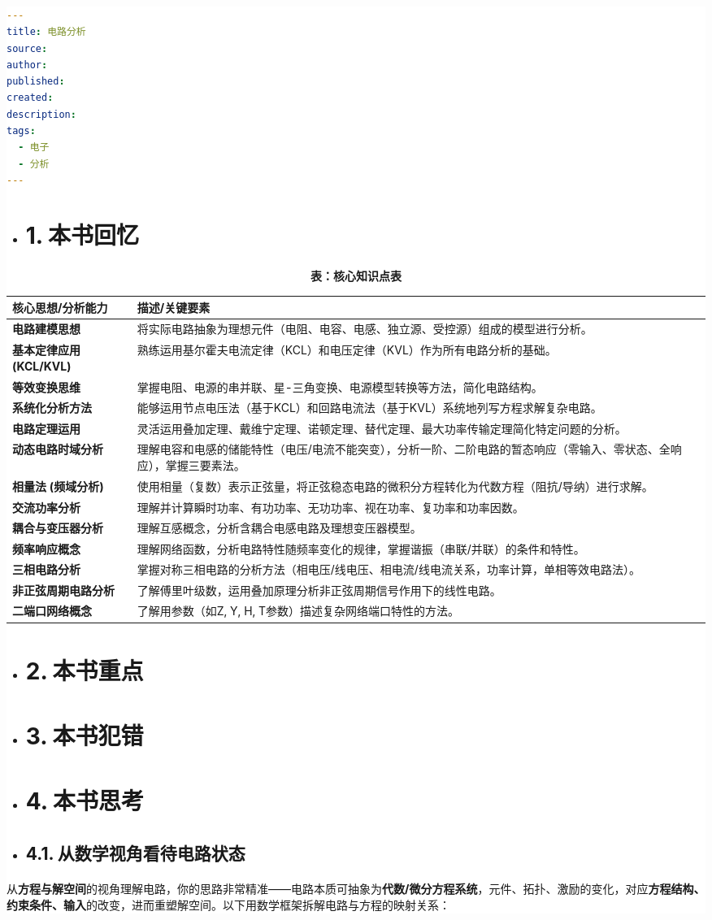 ```yaml
---
title: 电路分析
source: 
author: 
published: 
created: 
description: 
tags:
  - 电子
  - 分析
---
```


- # 1. 本书回忆


<center><b>表：核心知识点表</b></center>

| 核心思想/分析能力            | 描述/关键要素                                                     |
| :------------------- | :---------------------------------------------------------- |
| **电路建模思想**           | 将实际电路抽象为理想元件（电阻、电容、电感、独立源、受控源）组成的模型进行分析。                    |
| **基本定律应用 (KCL/KVL)** | 熟练运用基尔霍夫电流定律（KCL）和电压定律（KVL）作为所有电路分析的基础。                     |
| **等效变换思维**           | 掌握电阻、电源的串并联、星-三角变换、电源模型转换等方法，简化电路结构。                        |
| **系统化分析方法**          | 能够运用节点电压法（基于KCL）和回路电流法（基于KVL）系统地列写方程求解复杂电路。                 |
| **电路定理运用**           | 灵活运用叠加定理、戴维宁定理、诺顿定理、替代定理、最大功率传输定理简化特定问题的分析。                 |
| **动态电路时域分析**         | 理解电容和电感的储能特性（电压/电流不能突变），分析一阶、二阶电路的暂态响应（零输入、零状态、全响应），掌握三要素法。 |
| **相量法 (频域分析)**       | 使用相量（复数）表示正弦量，将正弦稳态电路的微积分方程转化为代数方程（阻抗/导纳）进行求解。              |
| **交流功率分析**           | 理解并计算瞬时功率、有功功率、无功功率、视在功率、复功率和功率因数。                          |
| **耦合与变压器分析**         | 理解互感概念，分析含耦合电感电路及理想变压器模型。                                   |
| **频率响应概念**           | 理解网络函数，分析电路特性随频率变化的规律，掌握谐振（串联/并联）的条件和特性。                    |
| **三相电路分析**           | 掌握对称三相电路的分析方法（相电压/线电压、相电流/线电流关系，功率计算，单相等效电路法）。              |
| **非正弦周期电路分析**        | 了解傅里叶级数，运用叠加原理分析非正弦周期信号作用下的线性电路。                            |
| **二端口网络概念**          | 了解用参数（如Z, Y, H, T参数）描述复杂网络端口特性的方法。                          |

- # 2. 本书重点


- # 3. 本书犯错

- # 4. 本书思考

- ## 4.1. 从数学视角看待电路状态

从**方程与解空间**的视角理解电路，你的思路非常精准——电路本质可抽象为**代数/微分方程系统**，元件、拓扑、激励的变化，对应**方程结构、约束条件、输入**的改变，进而重塑解空间。以下用数学框架拆解电路与方程的映射关系：

